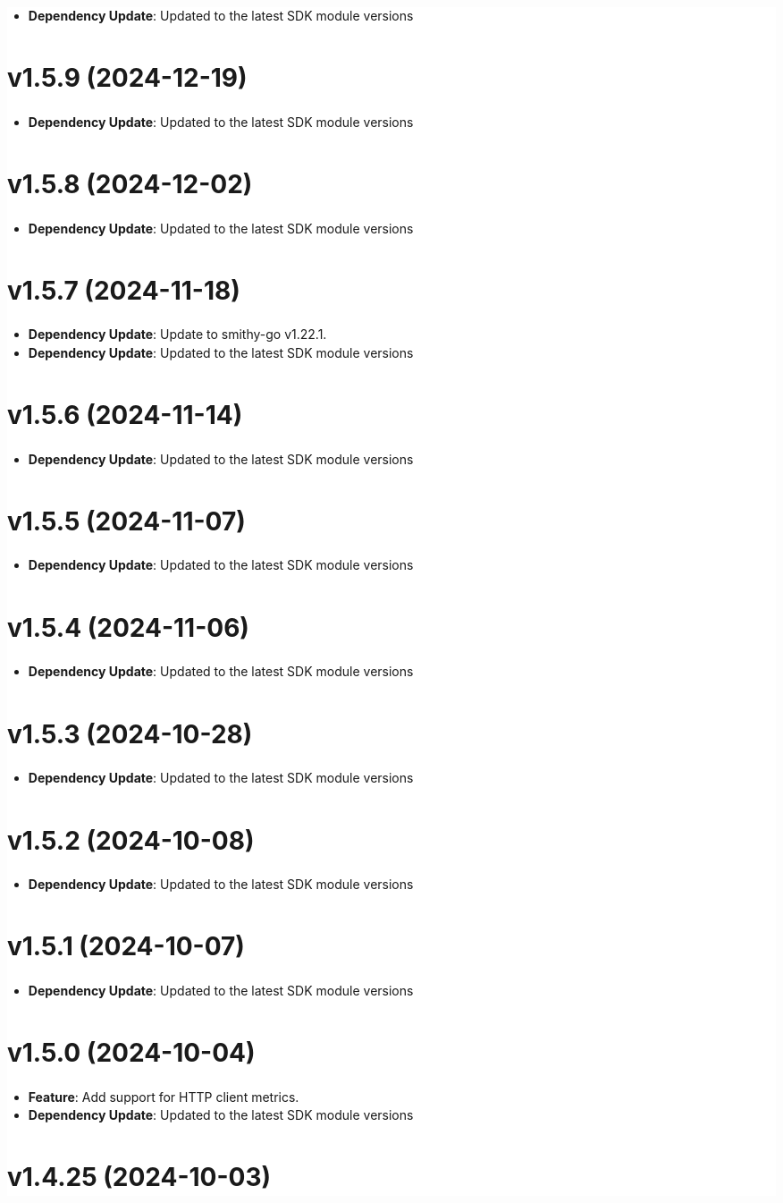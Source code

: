 * **Dependency Update**: Updated to the latest SDK module versions

# v1.5.9 (2024-12-19)

* **Dependency Update**: Updated to the latest SDK module versions

# v1.5.8 (2024-12-02)

* **Dependency Update**: Updated to the latest SDK module versions

# v1.5.7 (2024-11-18)

* **Dependency Update**: Update to smithy-go v1.22.1.
* **Dependency Update**: Updated to the latest SDK module versions

# v1.5.6 (2024-11-14)

* **Dependency Update**: Updated to the latest SDK module versions

# v1.5.5 (2024-11-07)

* **Dependency Update**: Updated to the latest SDK module versions

# v1.5.4 (2024-11-06)

* **Dependency Update**: Updated to the latest SDK module versions

# v1.5.3 (2024-10-28)

* **Dependency Update**: Updated to the latest SDK module versions

# v1.5.2 (2024-10-08)

* **Dependency Update**: Updated to the latest SDK module versions

# v1.5.1 (2024-10-07)

* **Dependency Update**: Updated to the latest SDK module versions

# v1.5.0 (2024-10-04)

* **Feature**: Add support for HTTP client metrics.
* **Dependency Update**: Updated to the latest SDK module versions

# v1.4.25 (2024-10-03)
